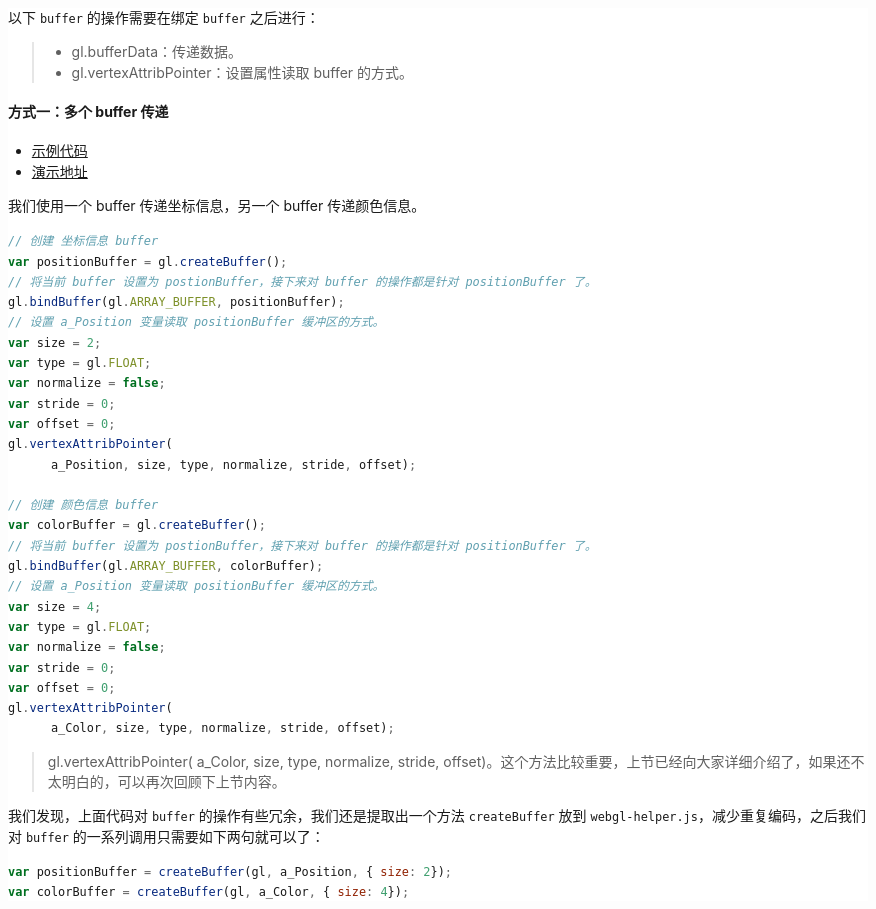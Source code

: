 以下 `buffer` 的操作需要在绑定 `buffer` 之后进行：

>* gl.bufferData：传递数据。
>* gl.vertexAttribPointer：设置属性读取 buffer 的方式。


#### 方式一：多个 buffer 传递

* [示例代码](https://github.com/lucefer/webgl/blob/master/pages/lesson3.html)
* [演示地址](http://ifanqi.top/webgl/pages/lesson3.html)

我们使用一个 buffer 传递坐标信息，另一个 buffer 传递颜色信息。




```javascript
// 创建 坐标信息 buffer
var positionBuffer = gl.createBuffer();
// 将当前 buffer 设置为 postionBuffer，接下来对 buffer 的操作都是针对 positionBuffer 了。
gl.bindBuffer(gl.ARRAY_BUFFER, positionBuffer);
// 设置 a_Position 变量读取 positionBuffer 缓冲区的方式。
var size = 2;
var type = gl.FLOAT;
var normalize = false;
var stride = 0;
var offset = 0;
gl.vertexAttribPointer(
      a_Position, size, type, normalize, stride, offset);
      
// 创建 颜色信息 buffer
var colorBuffer = gl.createBuffer();
// 将当前 buffer 设置为 postionBuffer，接下来对 buffer 的操作都是针对 positionBuffer 了。
gl.bindBuffer(gl.ARRAY_BUFFER, colorBuffer);
// 设置 a_Position 变量读取 positionBuffer 缓冲区的方式。
var size = 4;
var type = gl.FLOAT;
var normalize = false;
var stride = 0;
var offset = 0;
gl.vertexAttribPointer(
      a_Color, size, type, normalize, stride, offset);

```

>gl.vertexAttribPointer(
      a_Color, size, type, normalize, stride, offset)。这个方法比较重要，上节已经向大家详细介绍了，如果还不太明白的，可以再次回顾下上节内容。
      
我们发现，上面代码对 `buffer` 的操作有些冗余，我们还是提取出一个方法 `createBuffer` 放到 `webgl-helper.js`，减少重复编码，之后我们对 `buffer` 的一系列调用只需要如下两句就可以了：


```javascript
var positionBuffer = createBuffer(gl, a_Position, { size: 2});
var colorBuffer = createBuffer(gl, a_Color, { size: 4});

```

